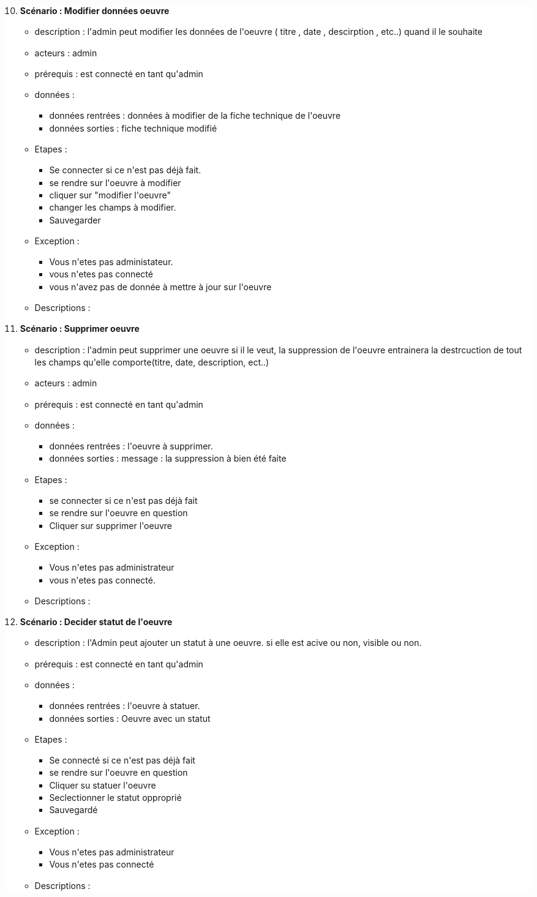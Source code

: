 
10. **Scénario :  Modifier données oeuvre**
    - description : l'admin peut modifier les données de l'oeuvre ( titre , date , descirption , etc..) quand il le souhaite
    - acteurs : admin
    - prérequis :  est connecté en tant qu'admin
    - données :
        - données rentrées :  données à  modifier de la fiche technique de l'oeuvre 
        - données sorties :  fiche technique modifié 

    - Etapes :
        - Se connecter si ce n'est pas déjà fait.
        - se rendre sur l'oeuvre à modifier
        - cliquer sur "modifier l'oeuvre"
        - changer les champs à modifier.
        - Sauvegarder
    - Exception :
        - Vous n'etes pas administateur.
        - vous n'etes pas connecté
        - vous n'avez pas de donnée à mettre à jour sur l'oeuvre

    - Descriptions : 



11. **Scénario : Supprimer oeuvre**
    - description : l'admin peut supprimer une oeuvre si il le veut, la suppression de l'oeuvre entrainera la destrcuction de tout les champs qu'elle comporte(titre, date, description, ect..)
    - acteurs : admin
    - prérequis :  est connecté en tant qu'admin
    - données :
        - données rentrées :  l'oeuvre à supprimer. 
        - données sorties :  message : la suppression à bien été faite  

    - Etapes :
        - se connecter si ce n'est pas déjà fait
        - se rendre sur l'oeuvre en question 
        - Cliquer sur supprimer l'oeuvre
    - Exception :
        - Vous n'etes pas administrateur
        - vous n'etes pas connecté.

    - Descriptions : 


12. **Scénario : Decider statut de l'oeuvre**
    - description : l'Admin peut ajouter un statut à une oeuvre. si elle est acive ou non, visible ou non.
    - prérequis :  est connecté en tant qu'admin
    - données :
        - données rentrées :  l'oeuvre à statuer. 
        - données sorties :  Oeuvre avec un statut  

    - Etapes :
        - Se connecté si ce n'est pas déjà fait 
        - se rendre sur l'oeuvre en question
        - Cliquer su statuer l'oeuvre
        - Seclectionner le statut opproprié 
        - Sauvegardé
    - Exception :
        - Vous n'etes pas administrateur
        - Vous n'etes pas connecté
    - Descriptions : 


